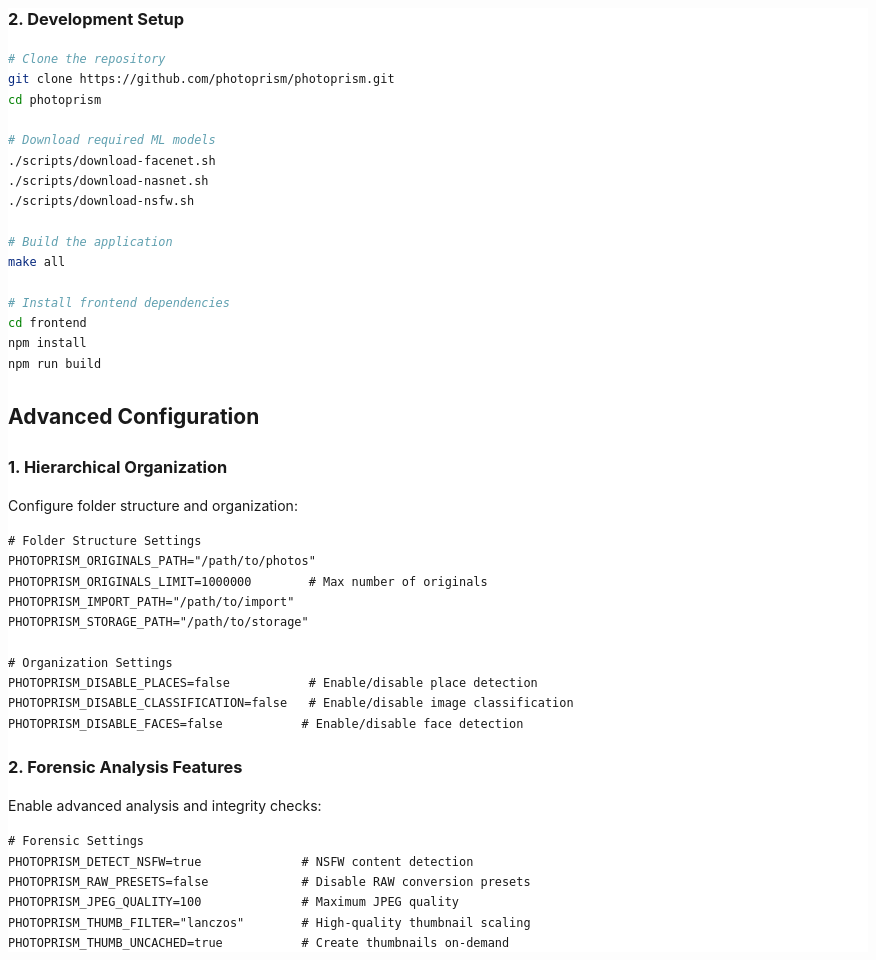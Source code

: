 ### 2. Development Setup

```bash
# Clone the repository
git clone https://github.com/photoprism/photoprism.git
cd photoprism

# Download required ML models
./scripts/download-facenet.sh
./scripts/download-nasnet.sh
./scripts/download-nsfw.sh

# Build the application
make all

# Install frontend dependencies
cd frontend
npm install
npm run build
```

## Advanced Configuration

### 1. Hierarchical Organization

Configure folder structure and organization:

```env
# Folder Structure Settings
PHOTOPRISM_ORIGINALS_PATH="/path/to/photos"
PHOTOPRISM_ORIGINALS_LIMIT=1000000        # Max number of originals
PHOTOPRISM_IMPORT_PATH="/path/to/import"
PHOTOPRISM_STORAGE_PATH="/path/to/storage"

# Organization Settings
PHOTOPRISM_DISABLE_PLACES=false           # Enable/disable place detection
PHOTOPRISM_DISABLE_CLASSIFICATION=false   # Enable/disable image classification
PHOTOPRISM_DISABLE_FACES=false           # Enable/disable face detection
```

### 2. Forensic Analysis Features

Enable advanced analysis and integrity checks:

```env
# Forensic Settings
PHOTOPRISM_DETECT_NSFW=true              # NSFW content detection
PHOTOPRISM_RAW_PRESETS=false             # Disable RAW conversion presets
PHOTOPRISM_JPEG_QUALITY=100              # Maximum JPEG quality
PHOTOPRISM_THUMB_FILTER="lanczos"        # High-quality thumbnail scaling
PHOTOPRISM_THUMB_UNCACHED=true           # Create thumbnails on-demand
```
